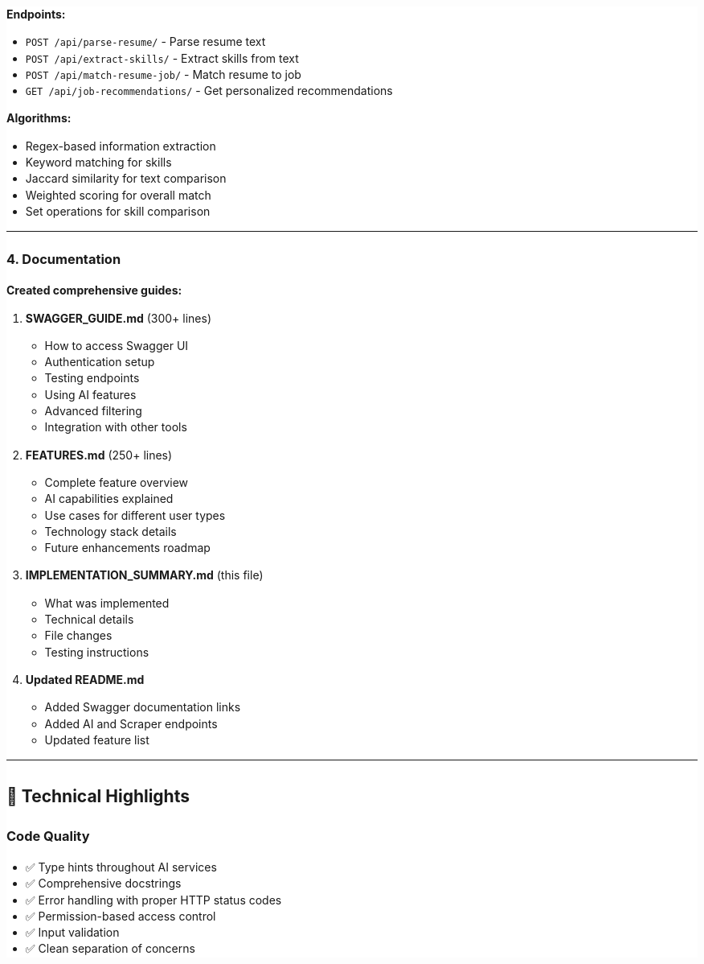 **Endpoints:**
- `POST /api/parse-resume/` - Parse resume text
- `POST /api/extract-skills/` - Extract skills from text
- `POST /api/match-resume-job/` - Match resume to job
- `GET /api/job-recommendations/` - Get personalized recommendations

**Algorithms:**
- Regex-based information extraction
- Keyword matching for skills
- Jaccard similarity for text comparison
- Weighted scoring for overall match
- Set operations for skill comparison

---

### 4. Documentation

**Created comprehensive guides:**

1. **SWAGGER_GUIDE.md** (300+ lines)
   - How to access Swagger UI
   - Authentication setup
   - Testing endpoints
   - Using AI features
   - Advanced filtering
   - Integration with other tools

2. **FEATURES.md** (250+ lines)
   - Complete feature overview
   - AI capabilities explained
   - Use cases for different user types
   - Technology stack details
   - Future enhancements roadmap

3. **IMPLEMENTATION_SUMMARY.md** (this file)
   - What was implemented
   - Technical details
   - File changes
   - Testing instructions

4. **Updated README.md**
   - Added Swagger documentation links
   - Added AI and Scraper endpoints
   - Updated feature list

---

## 🎯 Technical Highlights

### Code Quality
- ✅ Type hints throughout AI services
- ✅ Comprehensive docstrings
- ✅ Error handling with proper HTTP status codes
- ✅ Permission-based access control
- ✅ Input validation
- ✅ Clean separation of concerns
